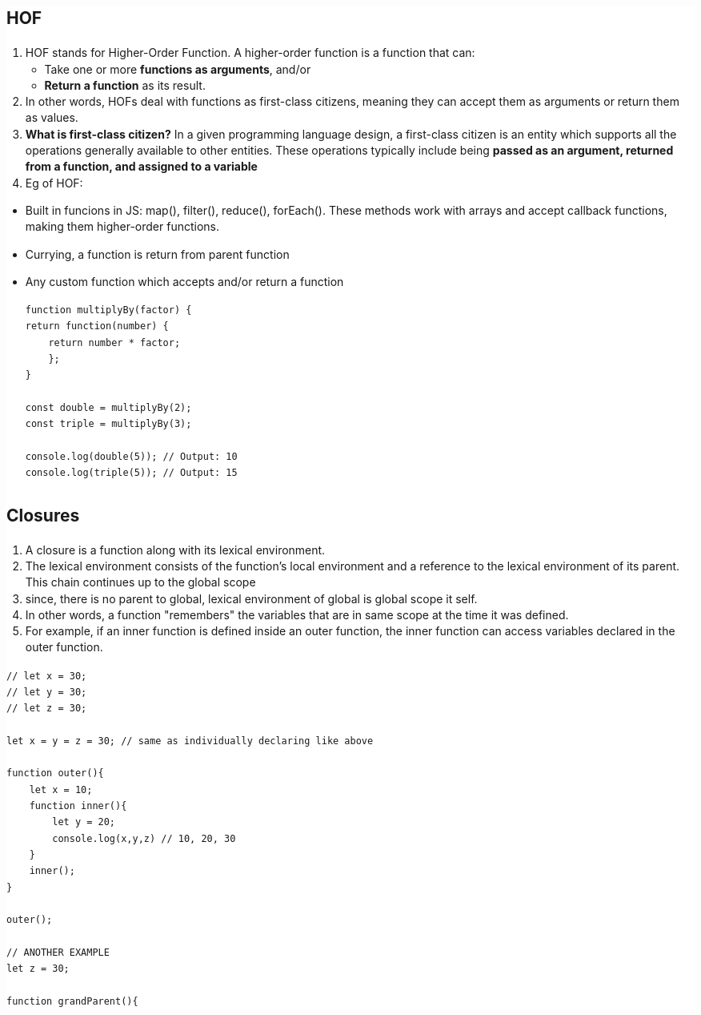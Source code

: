    ```JS
   ```

## HOF
1. HOF stands for Higher-Order Function. A higher-order function is a function that can:
    - Take one or more **functions as arguments**, and/or
    - **Return a function** as its result.
2. In other words, HOFs deal with functions as first-class citizens, meaning they can accept them as arguments or return them as values.
3. **What is first-class citizen?** In a given programming language design, a first-class citizen is an entity which supports all the operations generally available to other entities. These operations typically include being **passed as an argument, returned from a function, and assigned to a variable**
4. Eg of HOF:
  - Built in funcions in JS: map(), filter(), reduce(), forEach(). These methods work with arrays and accept callback functions, making them higher-order functions.
  - Currying, a function is return from parent function
  - Any custom function which accepts and/or return a function

    ```JS
    function multiplyBy(factor) {
    return function(number) {
        return number * factor;
        };
    }

    const double = multiplyBy(2);
    const triple = multiplyBy(3);

    console.log(double(5)); // Output: 10
    console.log(triple(5)); // Output: 15
    ```

## Closures
1. A closure is a function along with its lexical environment.
2. The lexical environment consists of the function’s local environment and a reference to the lexical environment of its parent. This chain continues up to the global scope
3. since, there is no parent to global, lexical environment of global is global scope it self.
4. In other words, a function "remembers" the variables that are in same scope at the time it was defined.
5. For example, if an inner function is defined inside an outer function, the inner function can access variables declared in the outer function.
```JS
// let x = 30;
// let y = 30;
// let z = 30;

let x = y = z = 30; // same as individually declaring like above

function outer(){
    let x = 10;
    function inner(){
        let y = 20;
        console.log(x,y,z) // 10, 20, 30
    }
    inner();
}

outer();

// ANOTHER EXAMPLE
let z = 30;

function grandParent(){
```